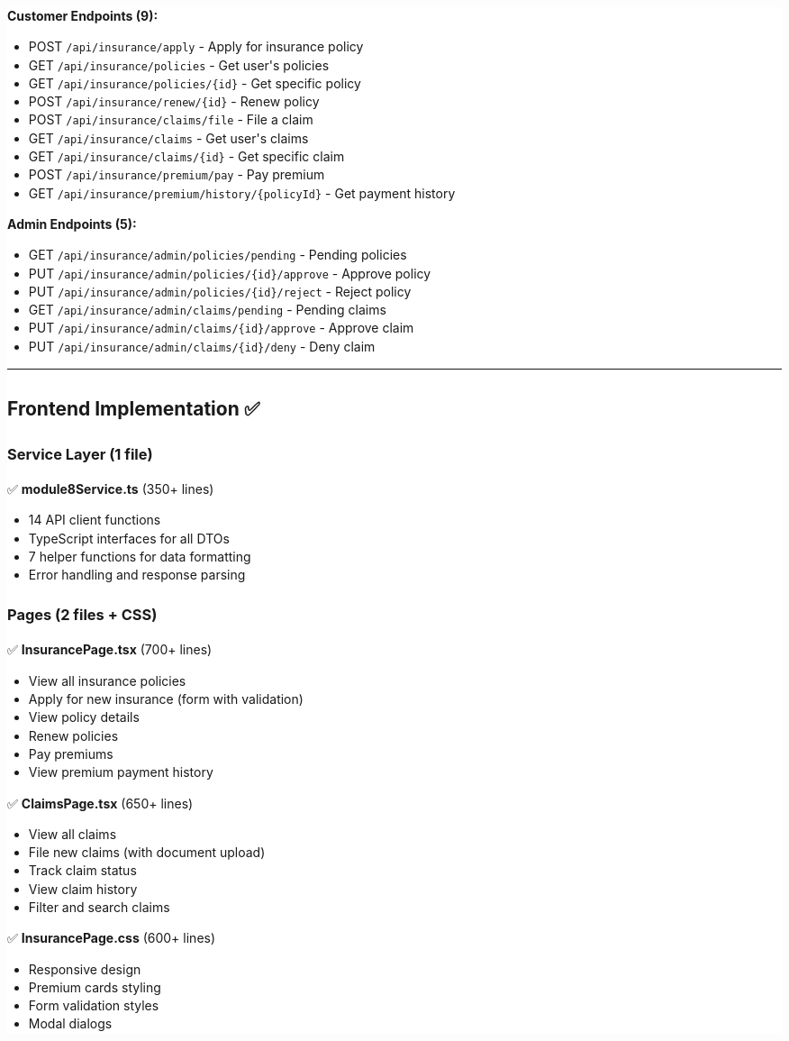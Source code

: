 **Customer Endpoints (9):**
- POST `/api/insurance/apply` - Apply for insurance policy
- GET `/api/insurance/policies` - Get user's policies
- GET `/api/insurance/policies/{id}` - Get specific policy
- POST `/api/insurance/renew/{id}` - Renew policy
- POST `/api/insurance/claims/file` - File a claim
- GET `/api/insurance/claims` - Get user's claims
- GET `/api/insurance/claims/{id}` - Get specific claim
- POST `/api/insurance/premium/pay` - Pay premium
- GET `/api/insurance/premium/history/{policyId}` - Get payment history

**Admin Endpoints (5):**
- GET `/api/insurance/admin/policies/pending` - Pending policies
- PUT `/api/insurance/admin/policies/{id}/approve` - Approve policy
- PUT `/api/insurance/admin/policies/{id}/reject` - Reject policy
- GET `/api/insurance/admin/claims/pending` - Pending claims
- PUT `/api/insurance/admin/claims/{id}/approve` - Approve claim
- PUT `/api/insurance/admin/claims/{id}/deny` - Deny claim

---

## Frontend Implementation ✅

### Service Layer (1 file)
✅ **module8Service.ts** (350+ lines)
- 14 API client functions
- TypeScript interfaces for all DTOs
- 7 helper functions for data formatting
- Error handling and response parsing

### Pages (2 files + CSS)
✅ **InsurancePage.tsx** (700+ lines)
- View all insurance policies
- Apply for new insurance (form with validation)
- View policy details
- Renew policies
- Pay premiums
- View premium payment history

✅ **ClaimsPage.tsx** (650+ lines)
- View all claims
- File new claims (with document upload)
- Track claim status
- View claim history
- Filter and search claims

✅ **InsurancePage.css** (600+ lines)
- Responsive design
- Premium cards styling
- Form validation styles
- Modal dialogs
